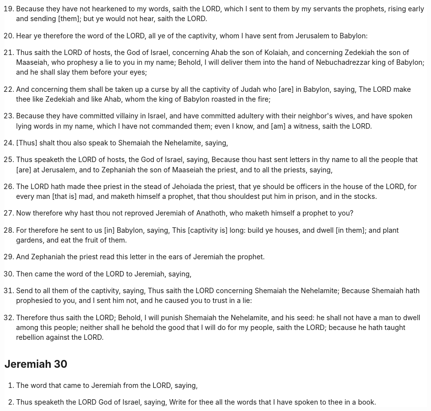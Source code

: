 19. Because they have not hearkened to my words, saith the LORD, which I sent to them by my servants the prophets, rising early and sending [them]; but ye would not hear, saith the LORD.

20. Hear ye therefore the word of the LORD, all ye of the captivity, whom I have sent from Jerusalem to Babylon:

21. Thus saith the LORD of hosts, the God of Israel, concerning Ahab the son of Kolaiah, and concerning Zedekiah the son of Maaseiah, who prophesy a lie to you in my name; Behold, I will deliver them into the hand of Nebuchadrezzar king of Babylon; and he shall slay them before your eyes;

22. And concerning them shall be taken up a curse by all the captivity of Judah who [are] in Babylon, saying, The LORD make thee like Zedekiah and like Ahab, whom the king of Babylon roasted in the fire;

23. Because they have committed villainy in Israel, and have committed adultery with their neighbor's wives, and have spoken lying words in my name, which I have not commanded them; even I know, and [am] a witness, saith the LORD.

24. [Thus] shalt thou also speak to Shemaiah the Nehelamite, saying,

25. Thus speaketh the LORD of hosts, the God of Israel, saying, Because thou hast sent letters in thy name to all the people that [are] at Jerusalem, and to Zephaniah the son of Maaseiah the priest, and to all the priests, saying,

26. The LORD hath made thee priest in the stead of Jehoiada the priest, that ye should be officers in the house of the LORD, for every man [that is] mad, and maketh himself a prophet, that thou shouldest put him in prison, and in the stocks.

27. Now therefore why hast thou not reproved Jeremiah of Anathoth, who maketh himself a prophet to you?

28. For therefore he sent to us [in] Babylon, saying, This [captivity is] long: build ye houses, and dwell [in them]; and plant gardens, and eat the fruit of them.

29. And Zephaniah the priest read this letter in the ears of Jeremiah the prophet.

30. Then came the word of the LORD to Jeremiah, saying,

31. Send to all them of the captivity, saying, Thus saith the LORD concerning Shemaiah the Nehelamite; Because Shemaiah hath prophesied to you, and I sent him not, and he caused you to trust in a lie:

32. Therefore thus saith the LORD; Behold, I will punish Shemaiah the Nehelamite, and his seed: he shall not have a man to dwell among this people; neither shall he behold the good that I will do for my people, saith the LORD; because he hath taught rebellion against the LORD.

## Jeremiah 30

1. The word that came to Jeremiah from the LORD, saying,

2. Thus speaketh the LORD God of Israel, saying, Write for thee all the words that I have spoken to thee in a book.

